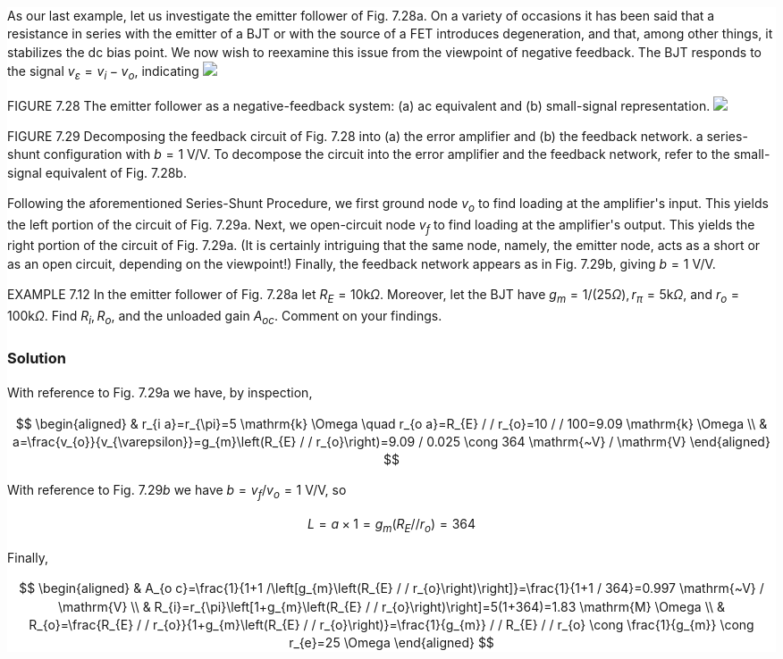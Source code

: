 As our last example, let us investigate the emitter follower of Fig. 7.28a. On a variety of occasions it has been said that a resistance in series with the emitter of a BJT or with the source of a FET introduces degeneration, and that, among other things, it stabilizes the dc bias point. We now wish to reexamine this issue from the viewpoint of negative feedback. The BJT responds to the signal $v_{\varepsilon}=v_{i}-v_{o}$, indicating
![](https://cdn.mathpix.com/cropped/2024_11_07_ffd7a9d7977619733afcg-021.jpg?height=461&width=1161&top_left_y=1582&top_left_x=199)

FIGURE 7.28 The emitter follower as a negative-feedback system: (a) ac equivalent and (b) small-signal representation.
![](https://cdn.mathpix.com/cropped/2024_11_07_ffd7a9d7977619733afcg-022.jpg?height=410&width=1177&top_left_y=194&top_left_x=440)

FIGURE 7.29 Decomposing the feedback circuit of Fig. 7.28 into (a) the error amplifier and (b) the feedback network.
a series-shunt configuration with $b=1 \mathrm{~V} / \mathrm{V}$. To decompose the circuit into the error amplifier and the feedback network, refer to the small-signal equivalent of Fig. 7.28b.

Following the aforementioned Series-Shunt Procedure, we first ground node $v_{o}$ to find loading at the amplifier's input. This yields the left portion of the circuit of Fig. 7.29a. Next, we open-circuit node $v_{f}$ to find loading at the amplifier's output. This yields the right portion of the circuit of Fig. 7.29a. (It is certainly intriguing that the same node, namely, the emitter node, acts as a short or as an open circuit, depending on the viewpoint!) Finally, the feedback network appears as in Fig. 7.29b, giving $b=1 \mathrm{~V} / \mathrm{V}$.

EXAMPLE 7.12 In the emitter follower of Fig. 7.28a let $R_{E}=10 \mathrm{k} \Omega$. Moreover, let the BJT have $g_{m}=1 /(25 \Omega), r_{\pi}=5 \mathrm{k} \Omega$, and $r_{o}=100 \mathrm{k} \Omega$. Find $R_{i}, R_{o}$, and the unloaded gain $A_{o c}$. Comment on your findings.

### Solution

With reference to Fig. 7.29a we have, by inspection,

$$
\begin{aligned}
& r_{i a}=r_{\pi}=5 \mathrm{k} \Omega \quad r_{o a}=R_{E} / / r_{o}=10 / / 100=9.09 \mathrm{k} \Omega \\
& a=\frac{v_{o}}{v_{\varepsilon}}=g_{m}\left(R_{E} / / r_{o}\right)=9.09 / 0.025 \cong 364 \mathrm{~V} / \mathrm{V}
\end{aligned}
$$

With reference to Fig. $7.29 b$ we have $b=v_{f} / v_{o}=1 \mathrm{~V} / \mathrm{V}$, so

$$
L=a \times 1=g_{m}\left(R_{E} / / r_{o}\right)=364
$$

Finally,

$$
\begin{aligned}
& A_{o c}=\frac{1}{1+1 /\left[g_{m}\left(R_{E} / / r_{o}\right)\right]}=\frac{1}{1+1 / 364}=0.997 \mathrm{~V} / \mathrm{V} \\
& R_{i}=r_{\pi}\left[1+g_{m}\left(R_{E} / / r_{o}\right)\right]=5(1+364)=1.83 \mathrm{M} \Omega \\
& R_{o}=\frac{R_{E} / / r_{o}}{1+g_{m}\left(R_{E} / / r_{o}\right)}=\frac{1}{g_{m}} / / R_{E} / / r_{o} \cong \frac{1}{g_{m}} \cong r_{e}=25 \Omega
\end{aligned}
$$
